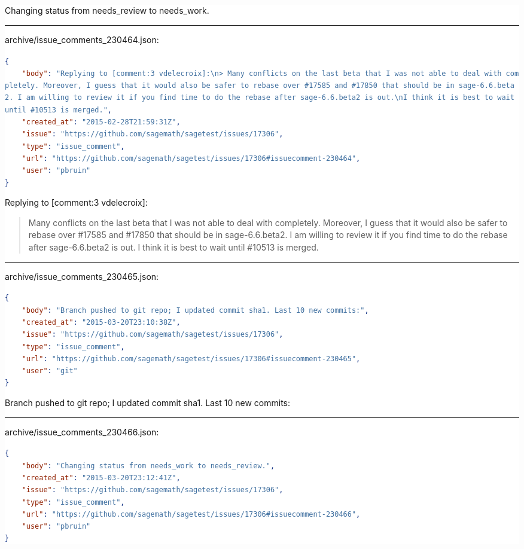 Changing status from needs_review to needs_work.



---

archive/issue_comments_230464.json:
```json
{
    "body": "Replying to [comment:3 vdelecroix]:\n> Many conflicts on the last beta that I was not able to deal with completely. Moreover, I guess that it would also be safer to rebase over #17585 and #17850 that should be in sage-6.6.beta2. I am willing to review it if you find time to do the rebase after sage-6.6.beta2 is out.\nI think it is best to wait until #10513 is merged.",
    "created_at": "2015-02-28T21:59:31Z",
    "issue": "https://github.com/sagemath/sagetest/issues/17306",
    "type": "issue_comment",
    "url": "https://github.com/sagemath/sagetest/issues/17306#issuecomment-230464",
    "user": "pbruin"
}
```

Replying to [comment:3 vdelecroix]:
> Many conflicts on the last beta that I was not able to deal with completely. Moreover, I guess that it would also be safer to rebase over #17585 and #17850 that should be in sage-6.6.beta2. I am willing to review it if you find time to do the rebase after sage-6.6.beta2 is out.
I think it is best to wait until #10513 is merged.



---

archive/issue_comments_230465.json:
```json
{
    "body": "Branch pushed to git repo; I updated commit sha1. Last 10 new commits:",
    "created_at": "2015-03-20T23:10:38Z",
    "issue": "https://github.com/sagemath/sagetest/issues/17306",
    "type": "issue_comment",
    "url": "https://github.com/sagemath/sagetest/issues/17306#issuecomment-230465",
    "user": "git"
}
```

Branch pushed to git repo; I updated commit sha1. Last 10 new commits:



---

archive/issue_comments_230466.json:
```json
{
    "body": "Changing status from needs_work to needs_review.",
    "created_at": "2015-03-20T23:12:41Z",
    "issue": "https://github.com/sagemath/sagetest/issues/17306",
    "type": "issue_comment",
    "url": "https://github.com/sagemath/sagetest/issues/17306#issuecomment-230466",
    "user": "pbruin"
}
```
